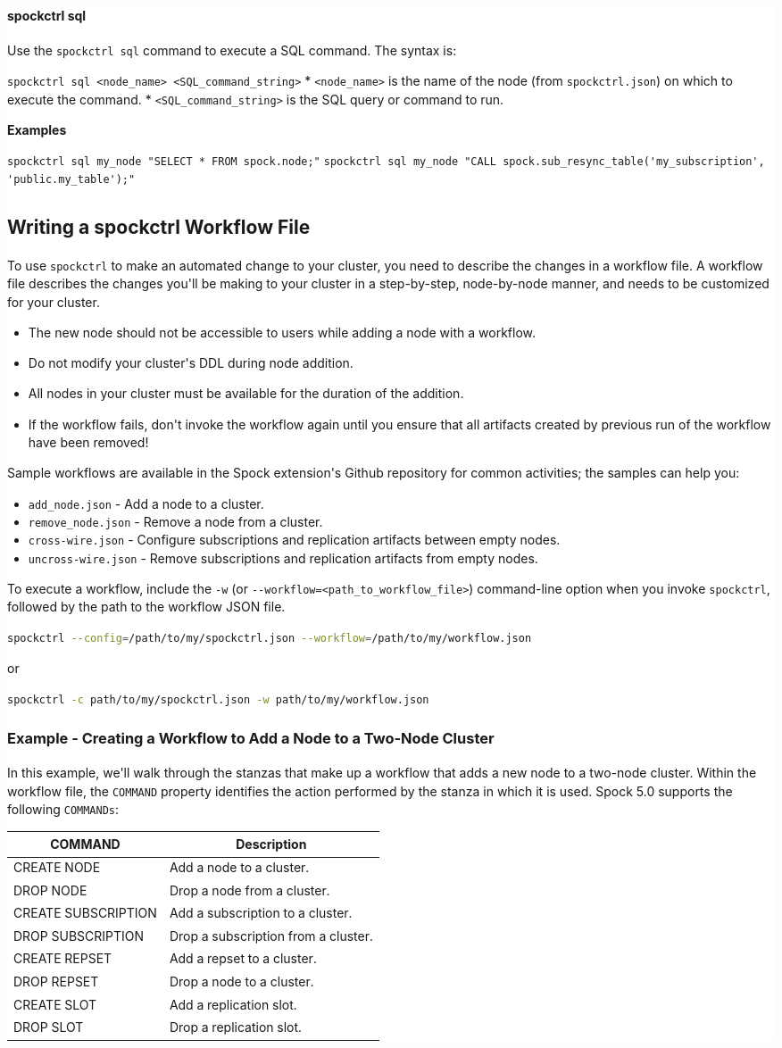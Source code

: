 #### spockctrl sql

Use the `spockctrl sql` command to execute a SQL command. The syntax is:

`spockctrl sql <node_name> <SQL_command_string>`
    *   `<node_name>` is the name of the node (from `spockctrl.json`) on which to execute the command.
    *   `<SQL_command_string>` is the SQL query or command to run.

**Examples** 

`spockctrl sql my_node "SELECT * FROM spock.node;"`
`spockctrl sql my_node "CALL spock.sub_resync_table('my_subscription', 'public.my_table');"`


## Writing a spockctrl Workflow File

To use `spockctrl` to make an automated change to your cluster, you need to describe the changes in a workflow file.  A workflow file describes the changes you'll be making to your cluster in a step-by-step, node-by-node manner, and needs to be customized for your cluster.

* The new node should not be accessible to users while adding a node with a workflow.

* Do not modify your cluster's DDL during node addition.

* All nodes in your cluster must be available for the duration of the addition.

* If the workflow fails, don't invoke the workflow again until you ensure that all artifacts created by previous run of the workflow have been removed!

Sample workflows are available in the Spock extension's Github repository for common activities; the samples can help you:

* `add_node.json` - Add a node to a cluster.
* `remove_node.json` - Remove a node from a cluster. 
* `cross-wire.json` - Configure subscriptions and replication artifacts between empty nodes.
* `uncross-wire.json` - Remove subscriptions and replication artifacts from empty nodes.

To execute a workflow, include the `-w` (or `--workflow=<path_to_workflow_file>`) command-line option when you invoke `spockctrl`, followed by the path to the workflow JSON file.

```bash
spockctrl --config=/path/to/my/spockctrl.json --workflow=/path/to/my/workflow.json
```
or
```bash
spockctrl -c path/to/my/spockctrl.json -w path/to/my/workflow.json
```

### Example - Creating a Workflow to Add a Node to a Two-Node Cluster

In this example, we'll walk through the stanzas that make up a workflow that adds a new node to a two-node cluster. Within the workflow file, the `COMMAND` property identifies the action performed by the stanza in which it is used.  Spock 5.0 supports the following `COMMANDs`:

| COMMAND | Description |
|---------|-------------|
| CREATE NODE | Add a node to a cluster. | 
| DROP NODE | Drop a node from a cluster. | 
| CREATE SUBSCRIPTION | Add a subscription to a cluster. | 
| DROP SUBSCRIPTION| Drop a subscription from a cluster. | 
| CREATE REPSET | Add a repset to a cluster. | 
| DROP REPSET | Drop a node to a cluster. | 
| CREATE SLOT | Add a replication slot. | 
| DROP SLOT | Drop a replication slot. | 